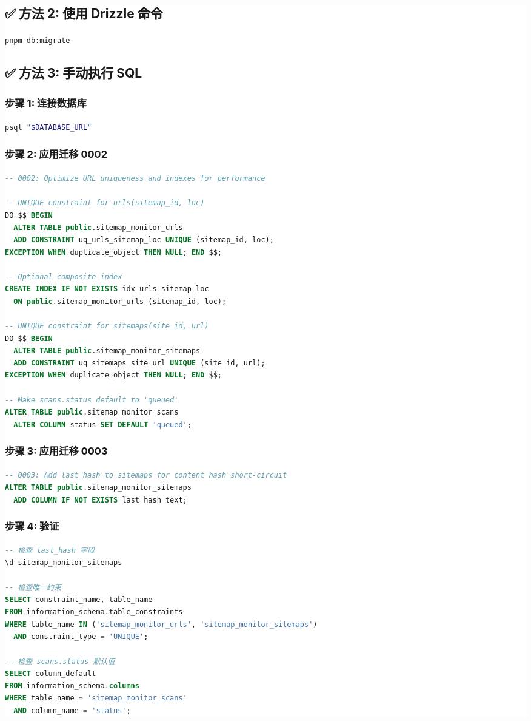 ## ✅ 方法 2: 使用 Drizzle 命令

```bash
pnpm db:migrate
```

## ✅ 方法 3: 手动执行 SQL

### 步骤 1: 连接数据库

```bash
psql "$DATABASE_URL"
```

### 步骤 2: 应用迁移 0002

```sql
-- 0002: Optimize URL uniqueness and indexes for performance

-- UNIQUE constraint for urls(sitemap_id, loc)
DO $$ BEGIN
  ALTER TABLE public.sitemap_monitor_urls
  ADD CONSTRAINT uq_urls_sitemap_loc UNIQUE (sitemap_id, loc);
EXCEPTION WHEN duplicate_object THEN NULL; END $$;

-- Optional composite index
CREATE INDEX IF NOT EXISTS idx_urls_sitemap_loc
  ON public.sitemap_monitor_urls (sitemap_id, loc);

-- UNIQUE constraint for sitemaps(site_id, url)
DO $$ BEGIN
  ALTER TABLE public.sitemap_monitor_sitemaps
  ADD CONSTRAINT uq_sitemaps_site_url UNIQUE (site_id, url);
EXCEPTION WHEN duplicate_object THEN NULL; END $$;

-- Make scans.status default to 'queued'
ALTER TABLE public.sitemap_monitor_scans
  ALTER COLUMN status SET DEFAULT 'queued';
```

### 步骤 3: 应用迁移 0003

```sql
-- 0003: Add last_hash to sitemaps for content hash short-circuit
ALTER TABLE public.sitemap_monitor_sitemaps
  ADD COLUMN IF NOT EXISTS last_hash text;
```

### 步骤 4: 验证

```sql
-- 检查 last_hash 字段
\d sitemap_monitor_sitemaps

-- 检查唯一约束
SELECT constraint_name, table_name
FROM information_schema.table_constraints
WHERE table_name IN ('sitemap_monitor_urls', 'sitemap_monitor_sitemaps')
  AND constraint_type = 'UNIQUE';

-- 检查 scans.status 默认值
SELECT column_default
FROM information_schema.columns
WHERE table_name = 'sitemap_monitor_scans'
  AND column_name = 'status';
```